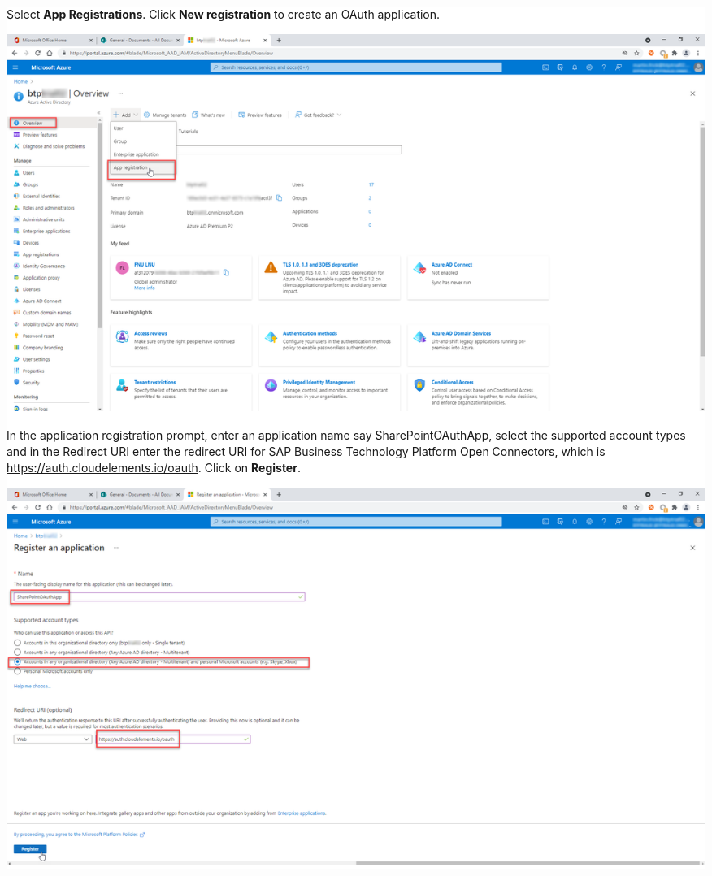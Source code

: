 Select **App Registrations**. Click **New registration** to create an OAuth application.

![Azure AD](./images/aar_0050.png)


In the application registration prompt, enter an application name say SharePointOAuthApp, select the supported account types and in the Redirect URI enter the redirect URI for SAP Business Technology Platform Open Connectors, which is https://auth.cloudelements.io/oauth. Click on **Register**. 

![Azure AD](./images/aar_0080.png)
